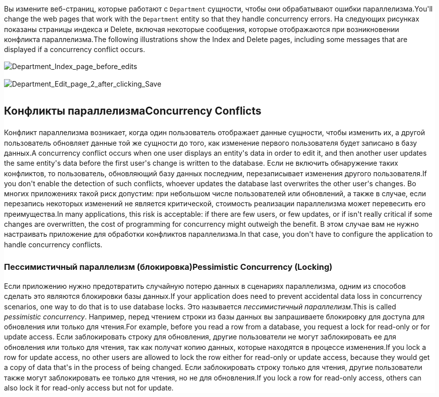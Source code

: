 <span data-ttu-id="5abeb-110">Вы измените веб-страниц, которые работают с `Department` сущности, чтобы они обрабатывают ошибки параллелизма.</span><span class="sxs-lookup"><span data-stu-id="5abeb-110">You'll change the web pages that work with the `Department` entity so that they handle concurrency errors.</span></span> <span data-ttu-id="5abeb-111">На следующих рисунках показаны страницы индекса и Delete, включая некоторые сообщения, которые отображаются при возникновении конфликта параллелизма.</span><span class="sxs-lookup"><span data-stu-id="5abeb-111">The following illustrations show the Index and Delete pages, including some messages that are displayed if a concurrency conflict occurs.</span></span>

![Department_Index_page_before_edits](handling-concurrency-with-the-entity-framework-in-an-asp-net-mvc-application/_static/image1.png)

![Department_Edit_page_2_after_clicking_Save](handling-concurrency-with-the-entity-framework-in-an-asp-net-mvc-application/_static/image2.png)

## <a name="concurrency-conflicts"></a><span data-ttu-id="5abeb-114">Конфликты параллелизма</span><span class="sxs-lookup"><span data-stu-id="5abeb-114">Concurrency Conflicts</span></span>

<span data-ttu-id="5abeb-115">Конфликт параллелизма возникает, когда один пользователь отображает данные сущности, чтобы изменить их, а другой пользователь обновляет данные той же сущности до того, как изменение первого пользователя будет записано в базу данных.</span><span class="sxs-lookup"><span data-stu-id="5abeb-115">A concurrency conflict occurs when one user displays an entity's data in order to edit it, and then another user updates the same entity's data before the first user's change is written to the database.</span></span> <span data-ttu-id="5abeb-116">Если не включить обнаружение таких конфликтов, то пользователь, обновляющий базу данных последним, перезаписывает изменения другого пользователя.</span><span class="sxs-lookup"><span data-stu-id="5abeb-116">If you don't enable the detection of such conflicts, whoever updates the database last overwrites the other user's changes.</span></span> <span data-ttu-id="5abeb-117">Во многих приложениях такой риск допустим: при небольшом числе пользователей или обновлений, а также в случае, если перезапись некоторых изменений не является критической, стоимость реализации параллелизма может перевесить его преимущества.</span><span class="sxs-lookup"><span data-stu-id="5abeb-117">In many applications, this risk is acceptable: if there are few users, or few updates, or if isn't really critical if some changes are overwritten, the cost of programming for concurrency might outweigh the benefit.</span></span> <span data-ttu-id="5abeb-118">В этом случае вам не нужно настраивать приложение для обработки конфликтов параллелизма.</span><span class="sxs-lookup"><span data-stu-id="5abeb-118">In that case, you don't have to configure the application to handle concurrency conflicts.</span></span>

### <a name="pessimistic-concurrency-locking"></a><span data-ttu-id="5abeb-119">Пессимистичный параллелизм (блокировка)</span><span class="sxs-lookup"><span data-stu-id="5abeb-119">Pessimistic Concurrency (Locking)</span></span>

<span data-ttu-id="5abeb-120">Если приложению нужно предотвратить случайную потерю данных в сценариях параллелизма, одним из способов сделать это являются блокировки базы данных.</span><span class="sxs-lookup"><span data-stu-id="5abeb-120">If your application does need to prevent accidental data loss in concurrency scenarios, one way to do that is to use database locks.</span></span> <span data-ttu-id="5abeb-121">Это называется *пессимистичный параллелизм*.</span><span class="sxs-lookup"><span data-stu-id="5abeb-121">This is called *pessimistic concurrency*.</span></span> <span data-ttu-id="5abeb-122">Например, перед чтением строки из базы данных вы запрашиваете блокировку для доступа для обновления или только для чтения.</span><span class="sxs-lookup"><span data-stu-id="5abeb-122">For example, before you read a row from a database, you request a lock for read-only or for update access.</span></span> <span data-ttu-id="5abeb-123">Если заблокировать строку для обновления, другие пользователи не могут заблокировать ее для обновления или только для чтения, так как получат копию данных, которые находятся в процессе изменения.</span><span class="sxs-lookup"><span data-stu-id="5abeb-123">If you lock a row for update access, no other users are allowed to lock the row either for read-only or update access, because they would get a copy of data that's in the process of being changed.</span></span> <span data-ttu-id="5abeb-124">Если заблокировать строку только для чтения, другие пользователи также могут заблокировать ее только для чтения, но не для обновления.</span><span class="sxs-lookup"><span data-stu-id="5abeb-124">If you lock a row for read-only access, others can also lock it for read-only access but not for update.</span></span>
